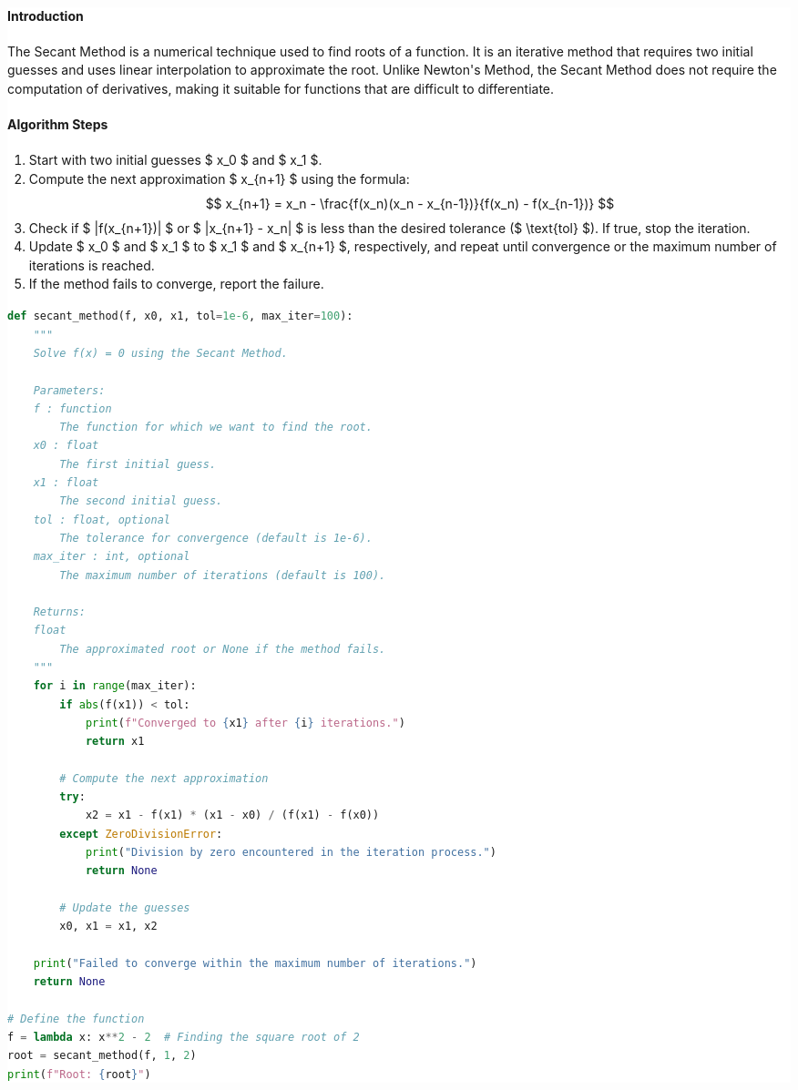 
#### Introduction

The Secant Method is a numerical technique used to find roots of a function. It is an iterative method that requires two initial guesses and uses linear interpolation to approximate the root. Unlike Newton's Method, the Secant Method does not require the computation of derivatives, making it suitable for functions that are difficult to differentiate.

#### Algorithm Steps
1. Start with two initial guesses $ x_0 $ and $ x_1 $.
2. Compute the next approximation $ x_{n+1} $ using the formula:
   $$
   x_{n+1} = x_n - \frac{f(x_n)(x_n - x_{n-1})}{f(x_n) - f(x_{n-1})}
   $$
3. Check if $ |f(x_{n+1})| $ or $ |x_{n+1} - x_n| $ is less than the desired tolerance ($ \text{tol} $). If true, stop the iteration.
4. Update $ x_0 $ and $ x_1 $ to $ x_1 $ and $ x_{n+1} $, respectively, and repeat until convergence or the maximum number of iterations is reached.
5. If the method fails to converge, report the failure.



```python
def secant_method(f, x0, x1, tol=1e-6, max_iter=100):
    """
    Solve f(x) = 0 using the Secant Method.

    Parameters:
    f : function
        The function for which we want to find the root.
    x0 : float
        The first initial guess.
    x1 : float
        The second initial guess.
    tol : float, optional
        The tolerance for convergence (default is 1e-6).
    max_iter : int, optional
        The maximum number of iterations (default is 100).

    Returns:
    float
        The approximated root or None if the method fails.
    """
    for i in range(max_iter):
        if abs(f(x1)) < tol:
            print(f"Converged to {x1} after {i} iterations.")
            return x1

        # Compute the next approximation
        try:
            x2 = x1 - f(x1) * (x1 - x0) / (f(x1) - f(x0))
        except ZeroDivisionError:
            print("Division by zero encountered in the iteration process.")
            return None

        # Update the guesses
        x0, x1 = x1, x2

    print("Failed to converge within the maximum number of iterations.")
    return None

# Define the function
f = lambda x: x**2 - 2  # Finding the square root of 2
root = secant_method(f, 1, 2)
print(f"Root: {root}")
```